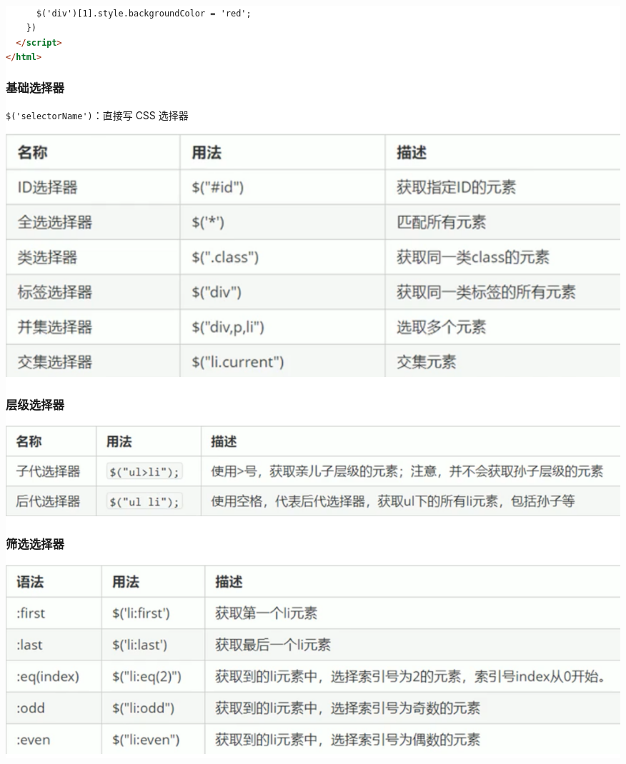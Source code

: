 ```html
      $('div')[1].style.backgroundColor = 'red';
    })
  </script>
</html>
```

### 基础选择器

`$('selectorName')`：直接写 CSS 选择器

![image-20200519152225940](.assets/jQuery/image-20200519152225940.png)

### 层级选择器

![image-20200519152408530](.assets/jQuery/image-20200519152408530.png)

### 筛选选择器

![image-20200519153652580](.assets/jQuery/image-20200519153652580.png)
